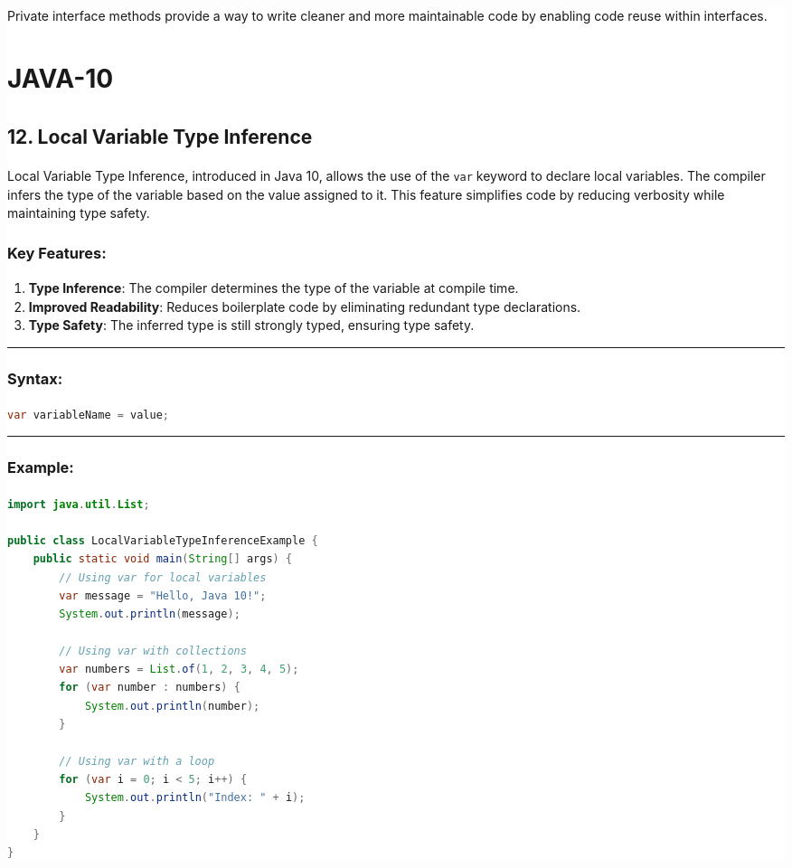 Private interface methods provide a way to write cleaner and more maintainable code by enabling code reuse within interfaces.



# JAVA-10


## 12. Local Variable Type Inference

Local Variable Type Inference, introduced in Java 10, allows the use of the `var` keyword to declare local variables. The compiler infers the type of the variable based on the value assigned to it. This feature simplifies code by reducing verbosity while maintaining type safety.

### Key Features:
1. **Type Inference**: The compiler determines the type of the variable at compile time.
2. **Improved Readability**: Reduces boilerplate code by eliminating redundant type declarations.
3. **Type Safety**: The inferred type is still strongly typed, ensuring type safety.

---

### Syntax:
```java
var variableName = value;
```

---

### Example:
```java
import java.util.List;

public class LocalVariableTypeInferenceExample {
    public static void main(String[] args) {
        // Using var for local variables
        var message = "Hello, Java 10!";
        System.out.println(message);

        // Using var with collections
        var numbers = List.of(1, 2, 3, 4, 5);
        for (var number : numbers) {
            System.out.println(number);
        }

        // Using var with a loop
        for (var i = 0; i < 5; i++) {
            System.out.println("Index: " + i);
        }
    }
}
```
